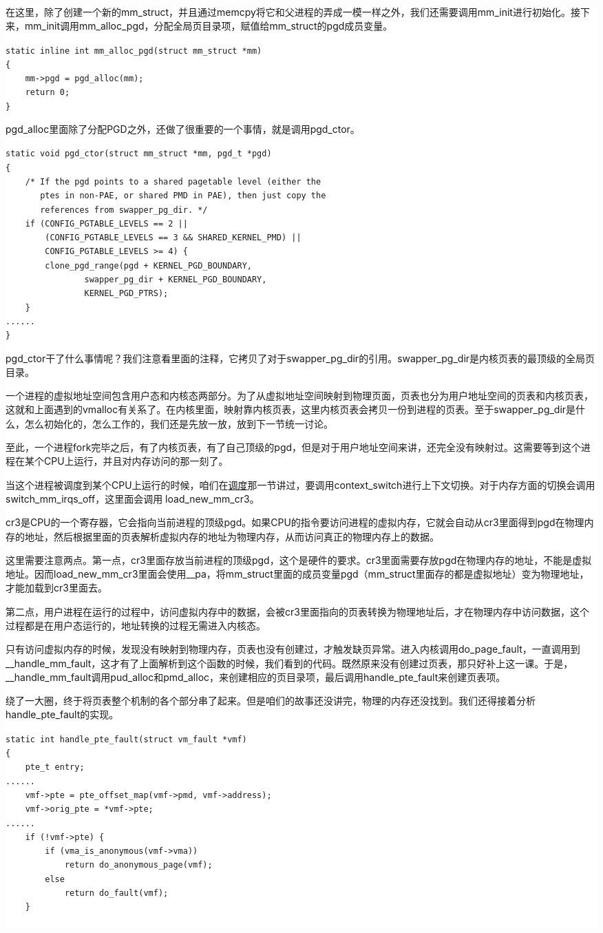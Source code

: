 在这里，除了创建一个新的mm\_struct，并且通过memcpy将它和父进程的弄成一模一样之外，我们还需要调用mm\_init进行初始化。接下来，mm\_init调用mm\_alloc\_pgd，分配全局页目录项，赋值给mm\_struct的pgd成员变量。

```
static inline int mm_alloc_pgd(struct mm_struct *mm)
{
	mm->pgd = pgd_alloc(mm);
	return 0;
}
```

pgd\_alloc里面除了分配PGD之外，还做了很重要的一个事情，就是调用pgd\_ctor。

```
static void pgd_ctor(struct mm_struct *mm, pgd_t *pgd)
{
	/* If the pgd points to a shared pagetable level (either the
	   ptes in non-PAE, or shared PMD in PAE), then just copy the
	   references from swapper_pg_dir. */
	if (CONFIG_PGTABLE_LEVELS == 2 ||
	    (CONFIG_PGTABLE_LEVELS == 3 && SHARED_KERNEL_PMD) ||
	    CONFIG_PGTABLE_LEVELS >= 4) {
		clone_pgd_range(pgd + KERNEL_PGD_BOUNDARY,
				swapper_pg_dir + KERNEL_PGD_BOUNDARY,
				KERNEL_PGD_PTRS);
	}
......
}
```

pgd\_ctor干了什么事情呢？我们注意看里面的注释，它拷贝了对于swapper\_pg\_dir的引用。swapper\_pg\_dir是内核页表的最顶级的全局页目录。

一个进程的虚拟地址空间包含用户态和内核态两部分。为了从虚拟地址空间映射到物理页面，页表也分为用户地址空间的页表和内核页表，这就和上面遇到的vmalloc有关系了。在内核里面，映射靠内核页表，这里内核页表会拷贝一份到进程的页表。至于swapper\_pg\_dir是什么，怎么初始化的，怎么工作的，我们还是先放一放，放到下一节统一讨论。

至此，一个进程fork完毕之后，有了内核页表，有了自己顶级的pgd，但是对于用户地址空间来讲，还完全没有映射过。这需要等到这个进程在某个CPU上运行，并且对内存访问的那一刻了。

当这个进程被调度到某个CPU上运行的时候，咱们在[调度](<https://time.geekbang.org/column/article/93251>)那一节讲过，要调用context\_switch进行上下文切换。对于内存方面的切换会调用switch\_mm\_irqs\_off，这里面会调用 load\_new\_mm\_cr3。

cr3是CPU的一个寄存器，它会指向当前进程的顶级pgd。如果CPU的指令要访问进程的虚拟内存，它就会自动从cr3里面得到pgd在物理内存的地址，然后根据里面的页表解析虚拟内存的地址为物理内存，从而访问真正的物理内存上的数据。

这里需要注意两点。第一点，cr3里面存放当前进程的顶级pgd，这个是硬件的要求。cr3里面需要存放pgd在物理内存的地址，不能是虚拟地址。因而load\_new\_mm\_cr3里面会使用\_\_pa，将mm\_struct里面的成员变量pgd（mm\_struct里面存的都是虚拟地址）变为物理地址，才能加载到cr3里面去。

第二点，用户进程在运行的过程中，访问虚拟内存中的数据，会被cr3里面指向的页表转换为物理地址后，才在物理内存中访问数据，这个过程都是在用户态运行的，地址转换的过程无需进入内核态。

只有访问虚拟内存的时候，发现没有映射到物理内存，页表也没有创建过，才触发缺页异常。进入内核调用do\_page\_fault，一直调用到\_\_handle\_mm\_fault，这才有了上面解析到这个函数的时候，我们看到的代码。既然原来没有创建过页表，那只好补上这一课。于是，\_\_handle\_mm\_fault调用pud\_alloc和pmd\_alloc，来创建相应的页目录项，最后调用handle\_pte\_fault来创建页表项。

绕了一大圈，终于将页表整个机制的各个部分串了起来。但是咱们的故事还没讲完，物理的内存还没找到。我们还得接着分析handle\_pte\_fault的实现。

```
static int handle_pte_fault(struct vm_fault *vmf)
{
	pte_t entry;
......
	vmf->pte = pte_offset_map(vmf->pmd, vmf->address);
	vmf->orig_pte = *vmf->pte;
......
	if (!vmf->pte) {
		if (vma_is_anonymous(vmf->vma))
			return do_anonymous_page(vmf);
		else
			return do_fault(vmf);
	}


```